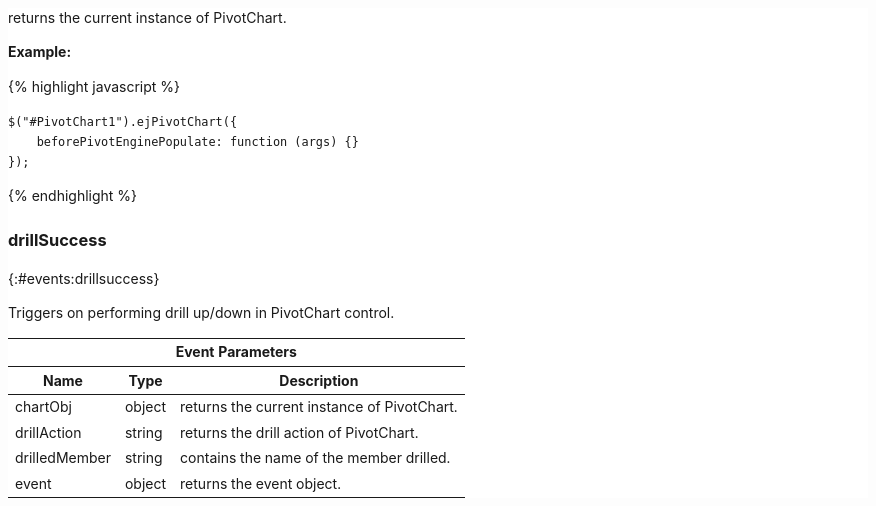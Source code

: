 <td class="description last">returns the current instance of PivotChart.</td>
</tr>
</tbody>
</table>

**Example:**

{% highlight javascript %}
 
    $("#PivotChart1").ejPivotChart({
        beforePivotEnginePopulate: function (args) {}
    });
{% endhighlight %}


### drillSuccess
{:#events:drillsuccess}

Triggers on performing drill up/down in PivotChart control.

<table class="params">
<thead>
<tr>
<th colspan="3">Event Parameters</th>
</tr>
<tr>
<th>Name</th>
<th>Type</th>
<th>Description</th>
</tr>
</thead>
<tbody>
<tr>
<td class="name">chartObj</td>
<td class="type">object</td>
<td class="description last">returns the current instance of PivotChart.</td>
</tr>
<tr>
<td class="name">drillAction</td>
<td class="type">string</td>
<td class="description last">returns the drill action of PivotChart.</td>
</tr>
<tr>
<td class="name">drilledMember</td>
<td class="type">string</td>
<td class="description last">contains the name of the member drilled.</td>
</tr>
<tr>
<td class="name">event</td>
<td class="type">object</td>
<td class="description last">returns the event object.</td>
</tr>
</tbody>
</table>
